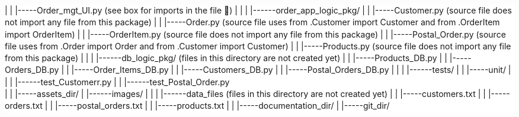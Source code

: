 |     |      |-----Order_mgt_UI.py     (see box for imports in the file )
|     |
|     |------order_app_logic_pkg/
|     |      |-----Customer.py         (source file does not import any file from this package)
|     |      |-----Order.py            (source file uses from .Customer import Customer            and        from .OrderItem import OrderItem)
|     |      |-----OrderItem.py        (source file does not import any file from this package)
|     |      |-----Postal_Order.py     (source file uses from .Order import Order                  and        from .Customer import Customer)
|     |      |-----Products.py         (source file does not import any file from this package)
|     |
|     |------db_logic_pkg/ (files in this directory are not created yet)
|     |      |-----Products_DB.py
|     |      |-----Orders_DB.py
|     |      |-----Order_Items_DB.py
|     |      |-----Customers_DB.py
|     |      |-----Postal_Orders_DB.py
|     |
|     |------tests/
|     |      |-----unit/
|     |      |     |------test_Customerr.py
|     |            |------test_Postal_Order.py     
|     |
|-----assets_dir/
|     |------images/
|     |
|     |------data_files (files in this directory are not created yet)
|     |      |-----customers.txt
|     |      |-----orders.txt
|     |      |-----postal_orders.txt
|     |      |-----products.txt
|
|
|-----documentation_dir/
|
|-----git_dir/
 